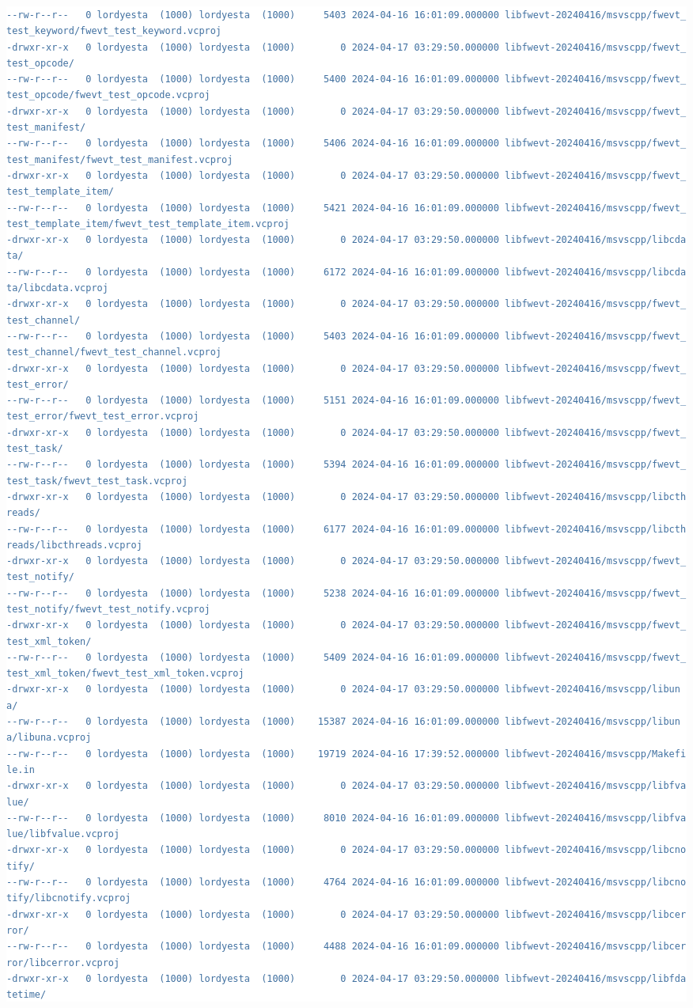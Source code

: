 ```diff
--rw-r--r--   0 lordyesta  (1000) lordyesta  (1000)     5403 2024-04-16 16:01:09.000000 libfwevt-20240416/msvscpp/fwevt_test_keyword/fwevt_test_keyword.vcproj
-drwxr-xr-x   0 lordyesta  (1000) lordyesta  (1000)        0 2024-04-17 03:29:50.000000 libfwevt-20240416/msvscpp/fwevt_test_opcode/
--rw-r--r--   0 lordyesta  (1000) lordyesta  (1000)     5400 2024-04-16 16:01:09.000000 libfwevt-20240416/msvscpp/fwevt_test_opcode/fwevt_test_opcode.vcproj
-drwxr-xr-x   0 lordyesta  (1000) lordyesta  (1000)        0 2024-04-17 03:29:50.000000 libfwevt-20240416/msvscpp/fwevt_test_manifest/
--rw-r--r--   0 lordyesta  (1000) lordyesta  (1000)     5406 2024-04-16 16:01:09.000000 libfwevt-20240416/msvscpp/fwevt_test_manifest/fwevt_test_manifest.vcproj
-drwxr-xr-x   0 lordyesta  (1000) lordyesta  (1000)        0 2024-04-17 03:29:50.000000 libfwevt-20240416/msvscpp/fwevt_test_template_item/
--rw-r--r--   0 lordyesta  (1000) lordyesta  (1000)     5421 2024-04-16 16:01:09.000000 libfwevt-20240416/msvscpp/fwevt_test_template_item/fwevt_test_template_item.vcproj
-drwxr-xr-x   0 lordyesta  (1000) lordyesta  (1000)        0 2024-04-17 03:29:50.000000 libfwevt-20240416/msvscpp/libcdata/
--rw-r--r--   0 lordyesta  (1000) lordyesta  (1000)     6172 2024-04-16 16:01:09.000000 libfwevt-20240416/msvscpp/libcdata/libcdata.vcproj
-drwxr-xr-x   0 lordyesta  (1000) lordyesta  (1000)        0 2024-04-17 03:29:50.000000 libfwevt-20240416/msvscpp/fwevt_test_channel/
--rw-r--r--   0 lordyesta  (1000) lordyesta  (1000)     5403 2024-04-16 16:01:09.000000 libfwevt-20240416/msvscpp/fwevt_test_channel/fwevt_test_channel.vcproj
-drwxr-xr-x   0 lordyesta  (1000) lordyesta  (1000)        0 2024-04-17 03:29:50.000000 libfwevt-20240416/msvscpp/fwevt_test_error/
--rw-r--r--   0 lordyesta  (1000) lordyesta  (1000)     5151 2024-04-16 16:01:09.000000 libfwevt-20240416/msvscpp/fwevt_test_error/fwevt_test_error.vcproj
-drwxr-xr-x   0 lordyesta  (1000) lordyesta  (1000)        0 2024-04-17 03:29:50.000000 libfwevt-20240416/msvscpp/fwevt_test_task/
--rw-r--r--   0 lordyesta  (1000) lordyesta  (1000)     5394 2024-04-16 16:01:09.000000 libfwevt-20240416/msvscpp/fwevt_test_task/fwevt_test_task.vcproj
-drwxr-xr-x   0 lordyesta  (1000) lordyesta  (1000)        0 2024-04-17 03:29:50.000000 libfwevt-20240416/msvscpp/libcthreads/
--rw-r--r--   0 lordyesta  (1000) lordyesta  (1000)     6177 2024-04-16 16:01:09.000000 libfwevt-20240416/msvscpp/libcthreads/libcthreads.vcproj
-drwxr-xr-x   0 lordyesta  (1000) lordyesta  (1000)        0 2024-04-17 03:29:50.000000 libfwevt-20240416/msvscpp/fwevt_test_notify/
--rw-r--r--   0 lordyesta  (1000) lordyesta  (1000)     5238 2024-04-16 16:01:09.000000 libfwevt-20240416/msvscpp/fwevt_test_notify/fwevt_test_notify.vcproj
-drwxr-xr-x   0 lordyesta  (1000) lordyesta  (1000)        0 2024-04-17 03:29:50.000000 libfwevt-20240416/msvscpp/fwevt_test_xml_token/
--rw-r--r--   0 lordyesta  (1000) lordyesta  (1000)     5409 2024-04-16 16:01:09.000000 libfwevt-20240416/msvscpp/fwevt_test_xml_token/fwevt_test_xml_token.vcproj
-drwxr-xr-x   0 lordyesta  (1000) lordyesta  (1000)        0 2024-04-17 03:29:50.000000 libfwevt-20240416/msvscpp/libuna/
--rw-r--r--   0 lordyesta  (1000) lordyesta  (1000)    15387 2024-04-16 16:01:09.000000 libfwevt-20240416/msvscpp/libuna/libuna.vcproj
--rw-r--r--   0 lordyesta  (1000) lordyesta  (1000)    19719 2024-04-16 17:39:52.000000 libfwevt-20240416/msvscpp/Makefile.in
-drwxr-xr-x   0 lordyesta  (1000) lordyesta  (1000)        0 2024-04-17 03:29:50.000000 libfwevt-20240416/msvscpp/libfvalue/
--rw-r--r--   0 lordyesta  (1000) lordyesta  (1000)     8010 2024-04-16 16:01:09.000000 libfwevt-20240416/msvscpp/libfvalue/libfvalue.vcproj
-drwxr-xr-x   0 lordyesta  (1000) lordyesta  (1000)        0 2024-04-17 03:29:50.000000 libfwevt-20240416/msvscpp/libcnotify/
--rw-r--r--   0 lordyesta  (1000) lordyesta  (1000)     4764 2024-04-16 16:01:09.000000 libfwevt-20240416/msvscpp/libcnotify/libcnotify.vcproj
-drwxr-xr-x   0 lordyesta  (1000) lordyesta  (1000)        0 2024-04-17 03:29:50.000000 libfwevt-20240416/msvscpp/libcerror/
--rw-r--r--   0 lordyesta  (1000) lordyesta  (1000)     4488 2024-04-16 16:01:09.000000 libfwevt-20240416/msvscpp/libcerror/libcerror.vcproj
-drwxr-xr-x   0 lordyesta  (1000) lordyesta  (1000)        0 2024-04-17 03:29:50.000000 libfwevt-20240416/msvscpp/libfdatetime/
```